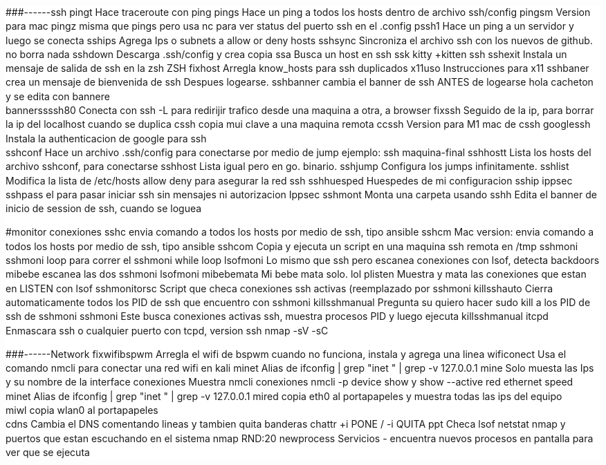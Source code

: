 
###------ssh
pingt               Hace traceroute con ping
pings               Hace un ping a todos los hosts dentro de archivo ssh/config
pingsm              Version para mac
pingz               misma que pings pero usa nc para ver status del puerto ssh en el .config
pssh1               Hace un ping a un servidor y luego se conecta
sships              Agrega Ips o subnets a allow or deny hosts
sshsync             Sincroniza el archivo ssh con los nuevos de github. no borra nada
sshdown             Descarga .ssh/config y crea copia
ssa                 Busca un host en ssh
ssk                 kitty +kitten ssh 
sshexit             Instala un mensaje de salida de ssh en la zsh ZSH
fixhost             Arregla know_hosts para ssh duplicados
x11uso              Instrucciones para x11
sshbaner            crea un mensaje de bienvenida de ssh Despues logearse.
sshbanner           cambia el banner de ssh ANTES de logearse hola cacheton y se edita con bannere                                      
bannerssssh80       Conecta con ssh -L para redirijir trafico desde una maquina a otra, a browser 
fixssh              Seguido de la ip, para borrar la ip del localhost cuando se duplica	
cssh                copia mui clave a una maquina remota
ccssh               Version para M1 mac de cssh
googlessh           Instala la authenticacion de google para ssh                                               
sshconf             Hace un archivo .ssh/config para conectarse por medio de jump ejemplo: ssh maquina-final
sshhostt            Lista los hosts del archivo sshconf, para conectarse
sshhost             Lista igual pero en go. binario. 
sshjump             Configura los jumps infinitamente.
sshlist             Modifica la lista de /etc/hosts allow deny para asegurar la red ssh
sshhuesped          Huespedes de mi configuracion
sship               ippsec sshpass el para pasar iniciar ssh sin mensajes ni autorizacion Ippsec
sshmont             Monta una carpeta usando sshh           Edita el banner de inicio de session de ssh, cuando se loguea


#monitor conexiones
sshc                envia comando a todos los hosts por medio de ssh, tipo ansible
sshcm               Mac version: envia comando a todos los hosts por medio de ssh, tipo ansible
sshcom              Copia y ejecuta un script en una maquina ssh remota en /tmp
sshmoni             sshmoni loop para correr el sshmoni while loop
lsofmoni            Lo mismo que ssh pero escanea conexiones con lsof, detecta backdoors 
mibebe              escanea las dos sshmoni lsofmoni
mibebemata          Mi bebe mata solo. lol
plisten             Muestra y mata las conexiones que estan en LISTEN con lsof
sshmonitorsc        Script que checa conexiones ssh activas (reemplazado por sshmoni
killsshauto         Cierra automaticamente todos los PID de ssh que encuentro con sshmoni
killsshmanual       Pregunta su quiero hacer sudo kill a los PID de ssh de sshmoni
sshmoni             Este busca conexiones activas ssh, muestra procesos PID y luego ejecuta killsshmanual
itcpd               Enmascara ssh o cualquier puerto con tcpd, version ssh nmap -sV -sC




###------Network
fixwifibspwm        Arregla el wifi de bspwm cuando no funciona, instala y agrega una linea 
wificonect          Usa el comando nmcli para conectar una red wifi en kali
minet               Alias de ifconfig | grep "inet " | grep -v 127.0.0.1
mine                Solo muesta las Ips y su nombre de la interface
conexiones          Muestra nmcli conexiones nmcli -p device show y show --active red ethernet speed
minet               Alias de ifconfig | grep "inet " | grep -v 127.0.0.1
mired               copia eth0 al portapapeles y muestra todas las ips del equipo                      
miwl                copia wlan0 al portapapeles  
cdns	            Cambia el DNS comentando lineas y tambien quita banderas chattr +i PONE / -i QUITA 
ppt                 Checa lsof netstat nmap y puertos que estan escuchando en el sistema nmap RND:20
newprocess          Servicios - encuentra nuevos procesos en pantalla para ver que se ejecuta 